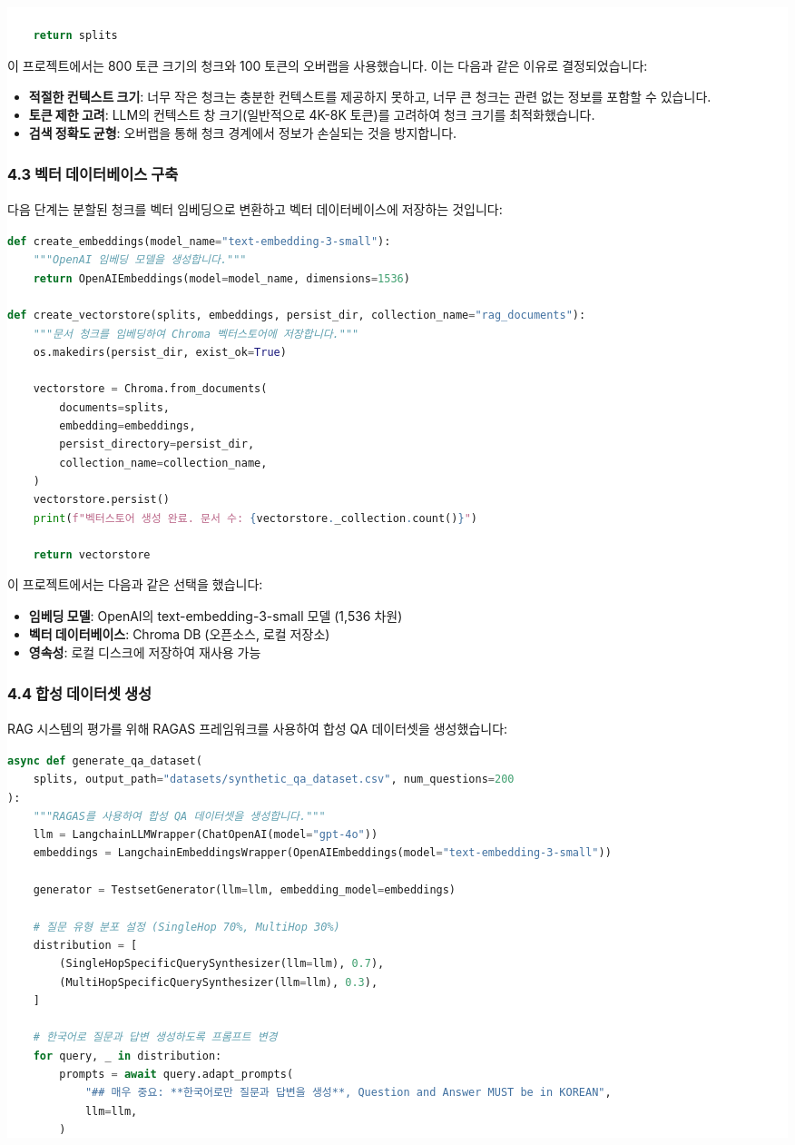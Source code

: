 ```python
    
    return splits
```

이 프로젝트에서는 800 토큰 크기의 청크와 100 토큰의 오버랩을 사용했습니다. 이는 다음과 같은 이유로 결정되었습니다:

- **적절한 컨텍스트 크기**: 너무 작은 청크는 충분한 컨텍스트를 제공하지 못하고, 너무 큰 청크는 관련 없는 정보를 포함할 수 있습니다.
- **토큰 제한 고려**: LLM의 컨텍스트 창 크기(일반적으로 4K-8K 토큰)를 고려하여 청크 크기를 최적화했습니다.
- **검색 정확도 균형**: 오버랩을 통해 청크 경계에서 정보가 손실되는 것을 방지합니다.

### 4.3 벡터 데이터베이스 구축

다음 단계는 분할된 청크를 벡터 임베딩으로 변환하고 벡터 데이터베이스에 저장하는 것입니다:

```python
def create_embeddings(model_name="text-embedding-3-small"):
    """OpenAI 임베딩 모델을 생성합니다."""
    return OpenAIEmbeddings(model=model_name, dimensions=1536)

def create_vectorstore(splits, embeddings, persist_dir, collection_name="rag_documents"):
    """문서 청크를 임베딩하여 Chroma 벡터스토어에 저장합니다."""
    os.makedirs(persist_dir, exist_ok=True)
    
    vectorstore = Chroma.from_documents(
        documents=splits,
        embedding=embeddings,
        persist_directory=persist_dir,
        collection_name=collection_name,
    )
    vectorstore.persist()
    print(f"벡터스토어 생성 완료. 문서 수: {vectorstore._collection.count()}")
    
    return vectorstore
```

이 프로젝트에서는 다음과 같은 선택을 했습니다:

- **임베딩 모델**: OpenAI의 text-embedding-3-small 모델 (1,536 차원)
- **벡터 데이터베이스**: Chroma DB (오픈소스, 로컬 저장소)
- **영속성**: 로컬 디스크에 저장하여 재사용 가능

### 4.4 합성 데이터셋 생성

RAG 시스템의 평가를 위해 RAGAS 프레임워크를 사용하여 합성 QA 데이터셋을 생성했습니다:

```python
async def generate_qa_dataset(
    splits, output_path="datasets/synthetic_qa_dataset.csv", num_questions=200
):
    """RAGAS를 사용하여 합성 QA 데이터셋을 생성합니다."""
    llm = LangchainLLMWrapper(ChatOpenAI(model="gpt-4o"))
    embeddings = LangchainEmbeddingsWrapper(OpenAIEmbeddings(model="text-embedding-3-small"))
    
    generator = TestsetGenerator(llm=llm, embedding_model=embeddings)
    
    # 질문 유형 분포 설정 (SingleHop 70%, MultiHop 30%)
    distribution = [
        (SingleHopSpecificQuerySynthesizer(llm=llm), 0.7),
        (MultiHopSpecificQuerySynthesizer(llm=llm), 0.3),
    ]
    
    # 한국어로 질문과 답변 생성하도록 프롬프트 변경
    for query, _ in distribution:
        prompts = await query.adapt_prompts(
            "## 매우 중요: **한국어로만 질문과 답변을 생성**, Question and Answer MUST be in KOREAN",
            llm=llm,
        )
```